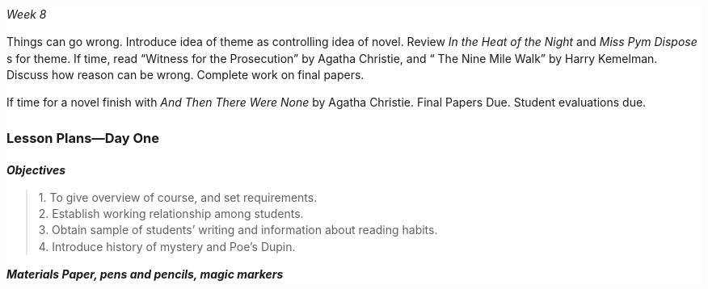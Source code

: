   <i>
   Week 8
  </i>
 </p>
 <p>
  Things can go wrong. Introduce idea of theme as controlling idea of novel. Review
  <i>
   In the Heat of the Night
  </i>
  and
  <i>
   Miss Pym Dispose
  </i>
  s for theme. If time, read “Witness for the Prosecution” by Agatha Christie, and “ The Nine Mile Walk” by Harry Kemelman. Discuss how reason can be wrong. Complete work on final papers.
 </p>
 <p>
  If time for a novel finish with
  <i>
   And Then There Were None
  </i>
  by Agatha Christie. Final Papers Due. Student evaluations due.
 </p>
<h3>
  Lesson Plans—Day One
 </h3>
 <p>
  <b>
   <i>
    <i>
     <b>
      Objectives
     </b>
    </i>
   </i>
  </b>
  <br/>
 </p>
 <blockquote>
  <dl>
   <dt>
    1. To give overview of course, and set requirements.
    <dt>
     2. Establish working relationship among students.
     <dt>
      3. Obtain sample of students’ writing and information about reading habits.
      <dt>
       4. Introduce history of mystery and Poe’s Dupin.
      </dt>
     </dt>
    </dt>
   </dt>
  </dl>
 </blockquote>
 <p>
  <b>
   <i>
    <i>
     <b>
      Materials
     </b>
    </i>
    Paper, pens and pencils, magic markers
   </i>